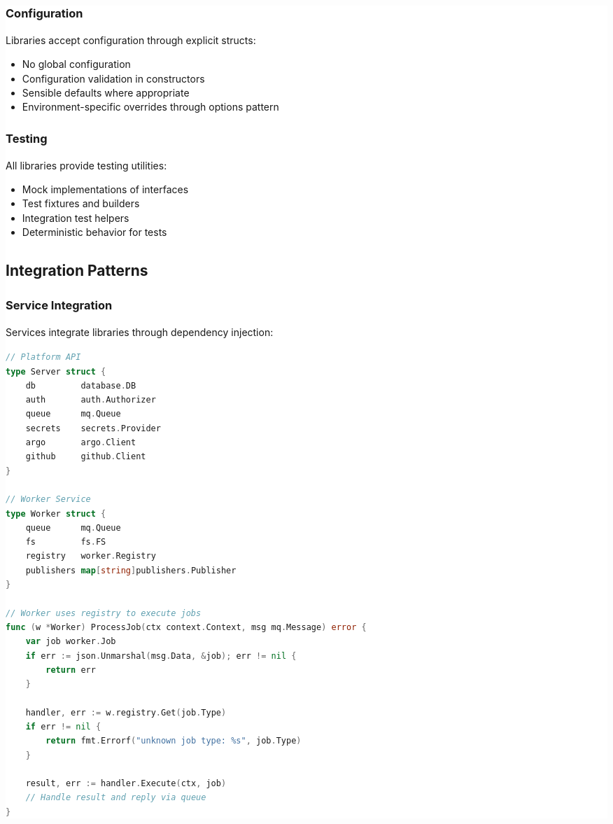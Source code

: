 ### Configuration

Libraries accept configuration through explicit structs:
- No global configuration
- Configuration validation in constructors
- Sensible defaults where appropriate
- Environment-specific overrides through options pattern

### Testing

All libraries provide testing utilities:
- Mock implementations of interfaces
- Test fixtures and builders
- Integration test helpers
- Deterministic behavior for tests

## Integration Patterns

### Service Integration

Services integrate libraries through dependency injection:

```go
// Platform API
type Server struct {
    db         database.DB
    auth       auth.Authorizer
    queue      mq.Queue
    secrets    secrets.Provider
    argo       argo.Client
    github     github.Client
}

// Worker Service
type Worker struct {
    queue      mq.Queue
    fs         fs.FS
    registry   worker.Registry
    publishers map[string]publishers.Publisher
}

// Worker uses registry to execute jobs
func (w *Worker) ProcessJob(ctx context.Context, msg mq.Message) error {
    var job worker.Job
    if err := json.Unmarshal(msg.Data, &job); err != nil {
        return err
    }

    handler, err := w.registry.Get(job.Type)
    if err != nil {
        return fmt.Errorf("unknown job type: %s", job.Type)
    }

    result, err := handler.Execute(ctx, job)
    // Handle result and reply via queue
}
```
